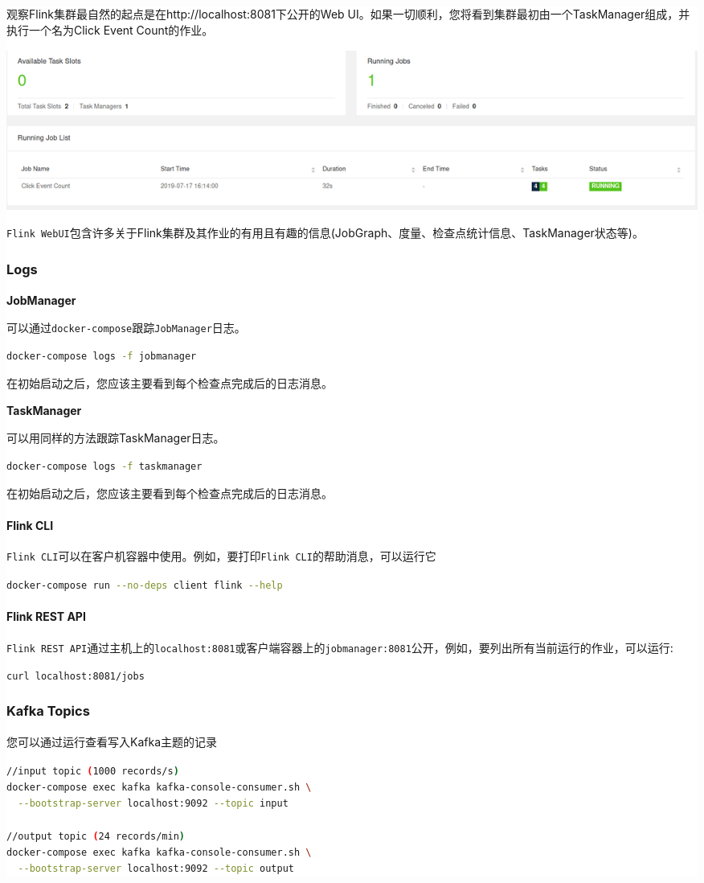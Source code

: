 观察Flink集群最自然的起点是在http://localhost:8081下公开的Web UI。如果一切顺利，您将看到集群最初由一个TaskManager组成，并执行一个名为Click Event Count的作业。

![`playground`Flink WebUI](../../images/playground-webui.png)

`Flink WebUI`包含许多关于Flink集群及其作业的有用且有趣的信息(JobGraph、度量、检查点统计信息、TaskManager状态等)。

### Logs
**JobManager**

可以通过`docker-compose`跟踪`JobManager`日志。

```bash
docker-compose logs -f jobmanager
```

在初始启动之后，您应该主要看到每个检查点完成后的日志消息。

**TaskManager**

可以用同样的方法跟踪TaskManager日志。

```bash
docker-compose logs -f taskmanager
```

在初始启动之后，您应该主要看到每个检查点完成后的日志消息。

#### Flink CLI
`Flink CLI`可以在客户机容器中使用。例如，要打印`Flink CLI`的帮助消息，可以运行它

```bash
docker-compose run --no-deps client flink --help
```

#### Flink REST API
`Flink REST API`通过主机上的`localhost:8081`或客户端容器上的`jobmanager:8081`公开，例如，要列出所有当前运行的作业，可以运行:

```bash
curl localhost:8081/jobs
```

### Kafka Topics
您可以通过运行查看写入Kafka主题的记录

```bash
//input topic (1000 records/s)
docker-compose exec kafka kafka-console-consumer.sh \
  --bootstrap-server localhost:9092 --topic input

//output topic (24 records/min)
docker-compose exec kafka kafka-console-consumer.sh \
  --bootstrap-server localhost:9092 --topic output
```
